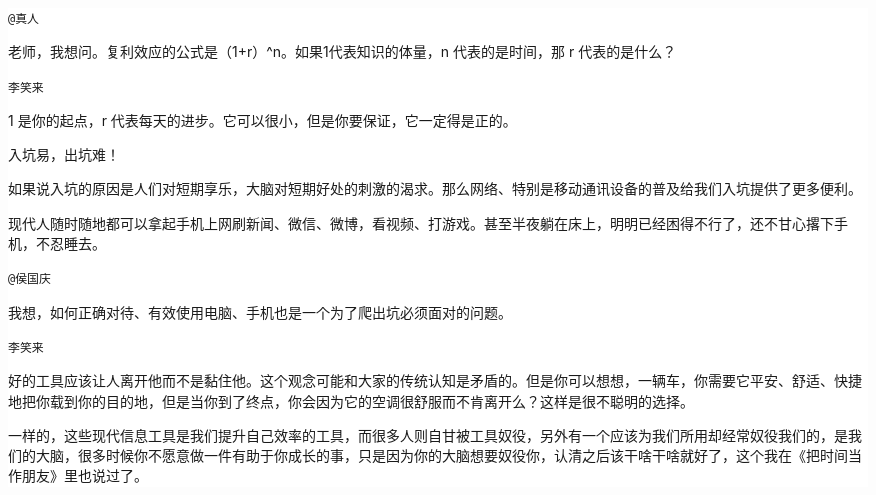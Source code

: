 `@真人`

老师，我想问。复利效应的公式是（1+r）^n。如果1代表知识的体量，n 代表的是时间，那 r 代表的是什么？

`李笑来`

1 是你的起点，r 代表每天的进步。它可以很小，但是你要保证，它一定得是正的。

入坑易，出坑难！

如果说入坑的原因是人们对短期享乐，大脑对短期好处的刺激的渴求。那么网络、特别是移动通讯设备的普及给我们入坑提供了更多便利。

现代人随时随地都可以拿起手机上网刷新闻、微信、微博，看视频、打游戏。甚至半夜躺在床上，明明已经困得不行了，还不甘心撂下手机，不忍睡去。

`@侯国庆`

我想，如何正确对待、有效使用电脑、手机也是一个为了爬出坑必须面对的问题。

`李笑来`

好的工具应该让人离开他而不是黏住他。这个观念可能和大家的传统认知是矛盾的。但是你可以想想，一辆车，你需要它平安、舒适、快捷地把你载到你的目的地，但是当你到了终点，你会因为它的空调很舒服而不肯离开么？这样是很不聪明的选择。

一样的，这些现代信息工具是我们提升自己效率的工具，而很多人则自甘被工具奴役，另外有一个应该为我们所用却经常奴役我们的，是我们的大脑，很多时候你不愿意做一件有助于你成长的事，只是因为你的大脑想要奴役你，认清之后该干啥干啥就好了，这个我在《把时间当作朋友》里也说过了。